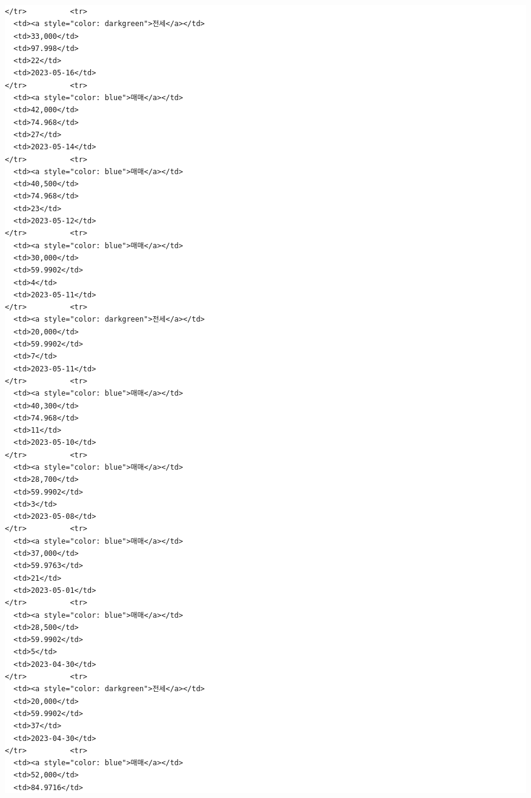     </tr>          <tr>
      <td><a style="color: darkgreen">전세</a></td>
      <td>33,000</td>
      <td>97.998</td>
      <td>22</td>
      <td>2023-05-16</td>
    </tr>          <tr>
      <td><a style="color: blue">매매</a></td>
      <td>42,000</td>
      <td>74.968</td>
      <td>27</td>
      <td>2023-05-14</td>
    </tr>          <tr>
      <td><a style="color: blue">매매</a></td>
      <td>40,500</td>
      <td>74.968</td>
      <td>23</td>
      <td>2023-05-12</td>
    </tr>          <tr>
      <td><a style="color: blue">매매</a></td>
      <td>30,000</td>
      <td>59.9902</td>
      <td>4</td>
      <td>2023-05-11</td>
    </tr>          <tr>
      <td><a style="color: darkgreen">전세</a></td>
      <td>20,000</td>
      <td>59.9902</td>
      <td>7</td>
      <td>2023-05-11</td>
    </tr>          <tr>
      <td><a style="color: blue">매매</a></td>
      <td>40,300</td>
      <td>74.968</td>
      <td>11</td>
      <td>2023-05-10</td>
    </tr>          <tr>
      <td><a style="color: blue">매매</a></td>
      <td>28,700</td>
      <td>59.9902</td>
      <td>3</td>
      <td>2023-05-08</td>
    </tr>          <tr>
      <td><a style="color: blue">매매</a></td>
      <td>37,000</td>
      <td>59.9763</td>
      <td>21</td>
      <td>2023-05-01</td>
    </tr>          <tr>
      <td><a style="color: blue">매매</a></td>
      <td>28,500</td>
      <td>59.9902</td>
      <td>5</td>
      <td>2023-04-30</td>
    </tr>          <tr>
      <td><a style="color: darkgreen">전세</a></td>
      <td>20,000</td>
      <td>59.9902</td>
      <td>37</td>
      <td>2023-04-30</td>
    </tr>          <tr>
      <td><a style="color: blue">매매</a></td>
      <td>52,000</td>
      <td>84.9716</td>